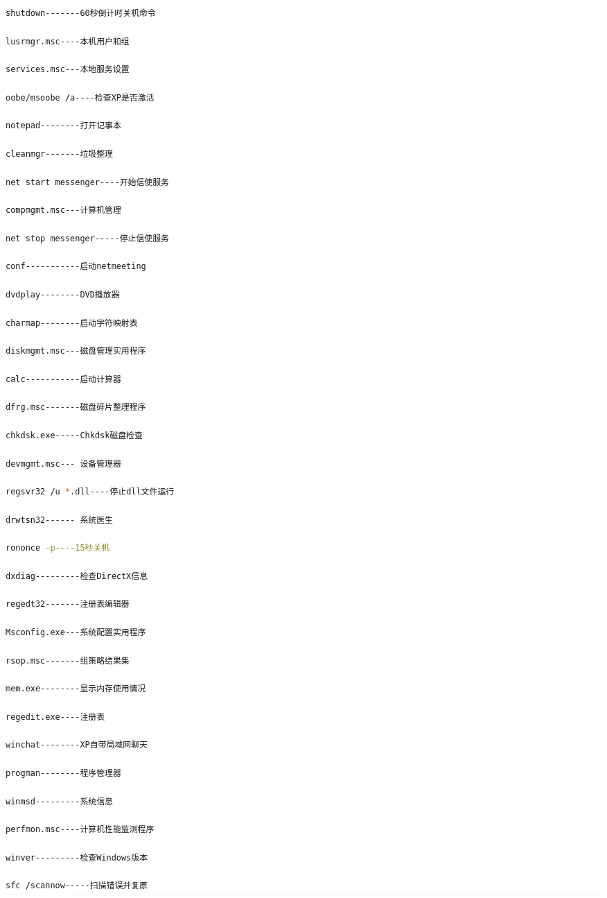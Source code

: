 ```sh
shutdown-------60秒倒计时关机命令

lusrmgr.msc----本机用户和组

services.msc---本地服务设置

oobe/msoobe /a----检查XP是否激活

notepad--------打开记事本

cleanmgr-------垃圾整理

net start messenger----开始信使服务

compmgmt.msc---计算机管理

net stop messenger-----停止信使服务

conf-----------启动netmeeting

dvdplay--------DVD播放器

charmap--------启动字符映射表

diskmgmt.msc---磁盘管理实用程序

calc-----------启动计算器

dfrg.msc-------磁盘碎片整理程序
 
chkdsk.exe-----Chkdsk磁盘检查

devmgmt.msc--- 设备管理器

regsvr32 /u *.dll----停止dll文件运行

drwtsn32------ 系统医生
 
rononce -p----15秒关机

dxdiag---------检查DirectX信息
 
regedt32-------注册表编辑器

Msconfig.exe---系统配置实用程序

rsop.msc-------组策略结果集

mem.exe--------显示内存使用情况
 
regedit.exe----注册表
 
winchat--------XP自带局域网聊天 

progman--------程序管理器

winmsd---------系统信息
 
perfmon.msc----计算机性能监测程序
 
winver---------检查Windows版本

sfc /scannow-----扫描错误并复原
```
